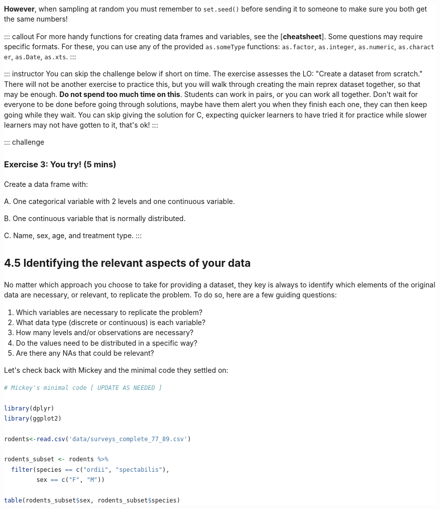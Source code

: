 **However**, when sampling at random you must remember to `set.seed()` before sending it to someone to make sure you both get the same numbers!

::: callout
For more handy functions for creating data frames and variables, see the [**cheatsheet**].
Some questions may require specific formats.
For these, you can use any of the provided `as.someType` functions: `as.factor`, `as.integer`, `as.numeric`, `as.character`, `as.Date`, `as.xts`.
:::

::: instructor
You can skip the challenge below if short on time.
The exercise assesses the LO: "Create a dataset from scratch." There will not be another exercise to practice this, but you will walk through creating the main reprex dataset together, so that may be enough.
**Do not spend too much time on this**.
Students can work in pairs, or you can work all together.
Don't wait for everyone to be done before going through solutions, maybe have them alert you when they finish each one, they can then keep going while they wait.
You can skip giving the solution for C, expecting quicker learners to have tried it for practice while slower learners may not have gotten to it, that's ok!
:::

::: challenge
### Exercise 3: You try! (5 mins)

Create a data frame with:

A. One categorical variable with 2 levels and one continuous variable.

B. One continuous variable that is normally distributed.

C. Name, sex, age, and treatment type.
:::

## 4.5 Identifying the relevant aspects of your data

No matter which approach you choose to take for providing a dataset, they key is always to identify which elements of the original data are necessary, or relevant, to replicate the problem.
To do so, here are a few guiding questions:

1.  Which variables are necessary to replicate the problem?
2.  What data type (discrete or continuous) is each variable?
3.  How many levels and/or observations are necessary?
4.  Do the values need to be distributed in a specific way?
5.  Are there any NAs that could be relevant?

Let's check back with Mickey and the minimal code they settled on:


``` r
# Mickey's minimal code [ UPDATE AS NEEDED ]

library(dplyr)
library(ggplot2)

rodents<-read.csv('data/surveys_complete_77_89.csv')

rodents_subset <- rodents %>%
  filter(species == c("ordii", "spectabilis"),
         sex == c("F", "M"))

table(rodents_subset$sex, rodents_subset$species)
```

